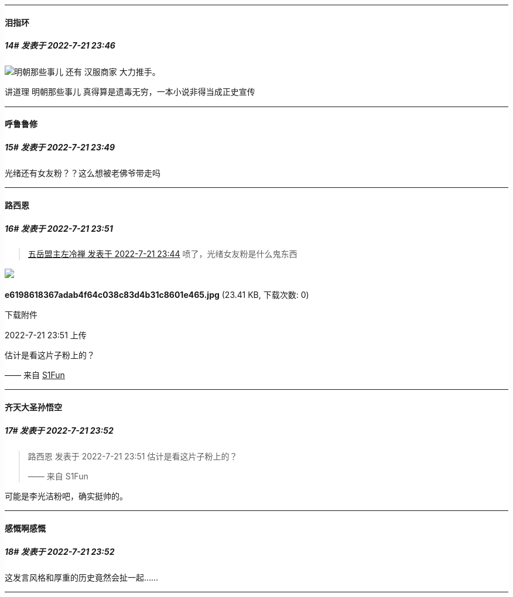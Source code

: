 *****

####  泪指环  
##### 14#       发表于 2022-7-21 23:46

<img src="https://static.saraba1st.com/image/smiley/face2017/067.png" referrerpolicy="no-referrer">明朝那些事儿 还有 汉服商家 大力推手。

讲道理 明朝那些事儿 真得算是遗毒无穷，一本小说非得当成正史宣传

*****

####  呼鲁鲁修  
##### 15#       发表于 2022-7-21 23:49

光绪还有女友粉？？这么想被老佛爷带走吗

*****

####  路西恩  
##### 16#       发表于 2022-7-21 23:51

<blockquote><a href="httphttps://bbs.saraba1st.com/2b/forum.php?mod=redirect&amp;goto=findpost&amp;pid=56742351&amp;ptid=2082456" target="_blank">五岳盟主左冷禅 发表于 2022-7-21 23:44</a>
喷了，光绪女友粉是什么鬼东西</blockquote>

<img src="https://img.saraba1st.com/forum/202207/21/235111yzei0be1e11nee0b.jpg" referrerpolicy="no-referrer">

<strong>e6198618367adab4f64c038c83d4b31c8601e465.jpg</strong> (23.41 KB, 下载次数: 0)

下载附件

2022-7-21 23:51 上传

估计是看这片子粉上的？

—— 来自 [S1Fun](https://s1fun.koalcat.com)

*****

####  齐天大圣孙悟空  
##### 17#       发表于 2022-7-21 23:52

<blockquote>路西恩 发表于 2022-7-21 23:51
估计是看这片子粉上的？

—— 来自 S1Fun</blockquote>
可能是李光洁粉吧，确实挺帅的。

*****

####  感慨啊感慨  
##### 18#       发表于 2022-7-21 23:52

这发言风格和厚重的历史竟然会扯一起……

*****
